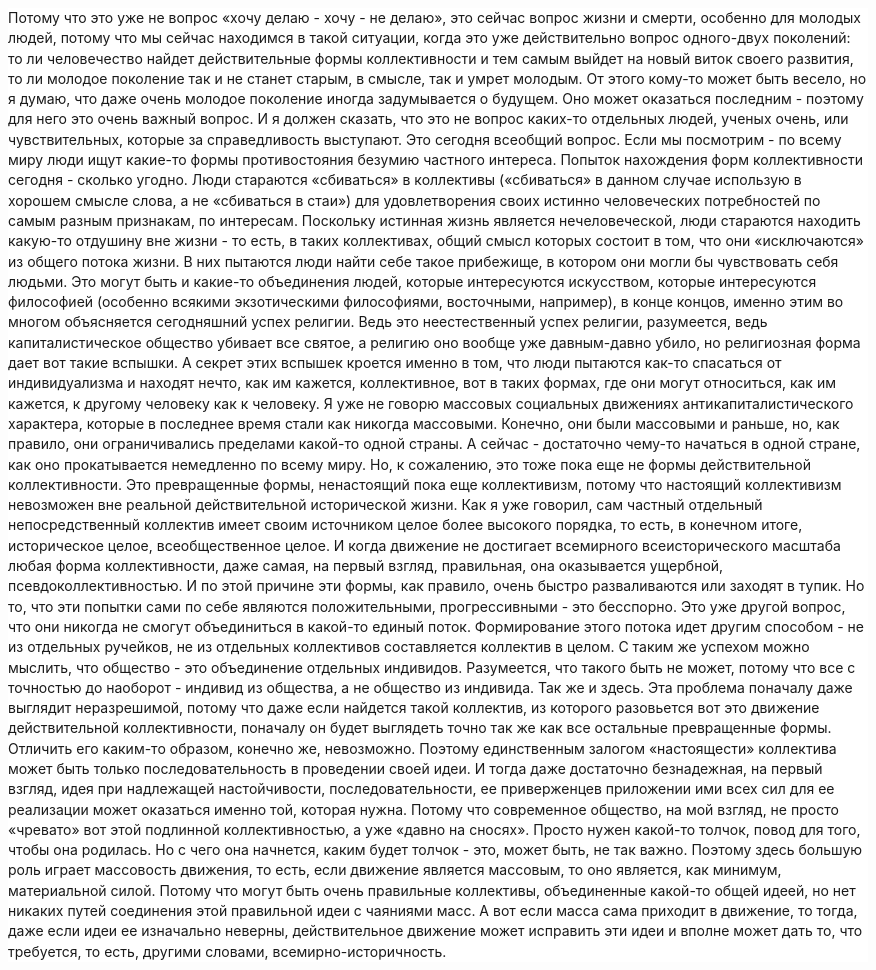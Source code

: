 Потому что это уже не вопрос «хочу делаю - хочу - не делаю», это сейчас вопрос жизни и смерти, особенно для молодых людей, потому что мы сейчас находимся в такой ситуации, когда это уже действительно вопрос одного-двух поколений: то ли человечество найдет действительные формы коллективности и тем самым выйдет на новый виток своего развития, то ли молодое поколение так и не станет старым, в смысле, так и умрет молодым. От этого кому-то может быть весело, но я думаю, что даже очень молодое поколение иногда задумывается о будущем. Оно может оказаться последним - поэтому для него это очень важный вопрос. И я должен сказать, что это не вопрос каких-то отдельных людей, ученых очень, или чувствительных, которые за справедливость выступают. Это сегодня всеобщий вопрос. Если мы посмотрим - по всему миру люди ищут какие-то формы противостояния безумию частного интереса. Попыток нахождения форм коллективности сегодня - сколько угодно. Люди стараются «сбиваться» в коллективы («сбиваться» в данном случае использую в хорошем смысле слова, а не «сбиваться в стаи») для удовлетворения своих истинно человеческих потребностей по самым разным признакам, по интересам. Поскольку истинная жизнь является нечеловеческой, люди стараются находить какую-то отдушину вне жизни - то есть, в таких коллективах, общий смысл которых состоит в том, что они «исключаются» из общего потока жизни. В них пытаются люди найти себе такое прибежище, в котором они могли бы чувствовать себя людьми. Это могут быть и какие-то объединения людей, которые интересуются искусством, которые интересуются философией (особенно всякими экзотическими философиями, восточными, например), в конце концов, именно этим во многом объясняется сегодняшний успех религии. Ведь это неестественный успех религии, разумеется, ведь капиталистическое общество убивает все святое, а религию оно вообще уже давным-давно убило, но религиозная форма дает вот такие вспышки. А секрет этих вспышек кроется именно в том, что люди пытаются как-то спасаться от индивидуализма и находят нечто, как им кажется, коллективное, вот в таких формах, где они могут относиться, как им кажется, к другому человеку как к человеку. Я уже не говорю массовых социальных движениях антикапиталистического характера, которые в последнее время стали как никогда массовыми. Конечно, они были массовыми и раньше, но, как правило, они ограничивались пределами какой-то одной страны. А сейчас - достаточно чему-то начаться в одной стране, как оно прокатывается немедленно по всему миру. Но, к сожалению, это тоже пока еще не формы действительной коллективности. Это превращенные формы, ненастоящий пока еще коллективизм, потому что настоящий коллективизм невозможен вне реальной действительной исторической жизни. Как я уже говорил, сам частный отдельный непосредственный коллектив имеет своим источником целое более высокого порядка, то есть, в конечном итоге, историческое целое, всеобщественное целое. И когда движение не достигает всемирного всеисторического масштаба любая форма коллективности, даже самая, на первый взгляд, правильная, она оказывается ущербной, псевдоколлективностью. И по этой причине эти формы, как правило, очень быстро разваливаются или заходят в тупик. Но то, что эти попытки сами по себе являются положительными, прогрессивными - это бесспорно. Это уже другой вопрос, что они никогда не смогут объединиться в какой-то единый поток. Формирование этого потока идет другим способом - не из отдельных ручейков, не из отдельных коллективов составляется коллектив в целом. С таким же успехом можно мыслить, что общество - это объединение отдельных индивидов. Разумеется, что такого быть не может, потому что все с точностью до наоборот - индивид из общества, а не общество из индивида. Так же и здесь. Эта проблема поначалу даже выглядит неразрешимой, потому что даже если найдется такой коллектив, из которого разовьется вот это движение действительной коллективности, поначалу он будет выглядеть точно так же как все остальные превращенные формы. Отличить его каким-то образом, конечно же, невозможно. Поэтому единственным залогом «настоящести» коллектива может быть только последовательность в проведении своей идеи. И тогда даже достаточно безнадежная, на первый взгляд, идея при надлежащей настойчивости, последовательности, ее приверженцев приложении ими всех сил для ее реализации может оказаться именно той, которая нужна. Потому что современное общество, на мой взгляд, не просто «чревато» вот этой подлинной коллективностью, а уже «давно на сносях». Просто нужен какой-то толчок, повод для того, чтобы она родилась. Но с чего она начнется, каким будет толчок - это, может быть, не так важно. Поэтому здесь большую роль играет массовость движения, то есть, если движение является массовым, то оно является, как минимум, материальной силой. Потому что могут быть очень правильные коллективы, объединенные какой-то общей идеей, но нет никаких путей соединения этой правильной идеи с чаяниями масс. А вот если масса сама приходит в движение, то тогда, даже если идеи ее изначально неверны, действительное движение может исправить эти идеи и вполне может дать то, что требуется, то есть, другими словами, всемирно-историчность.
